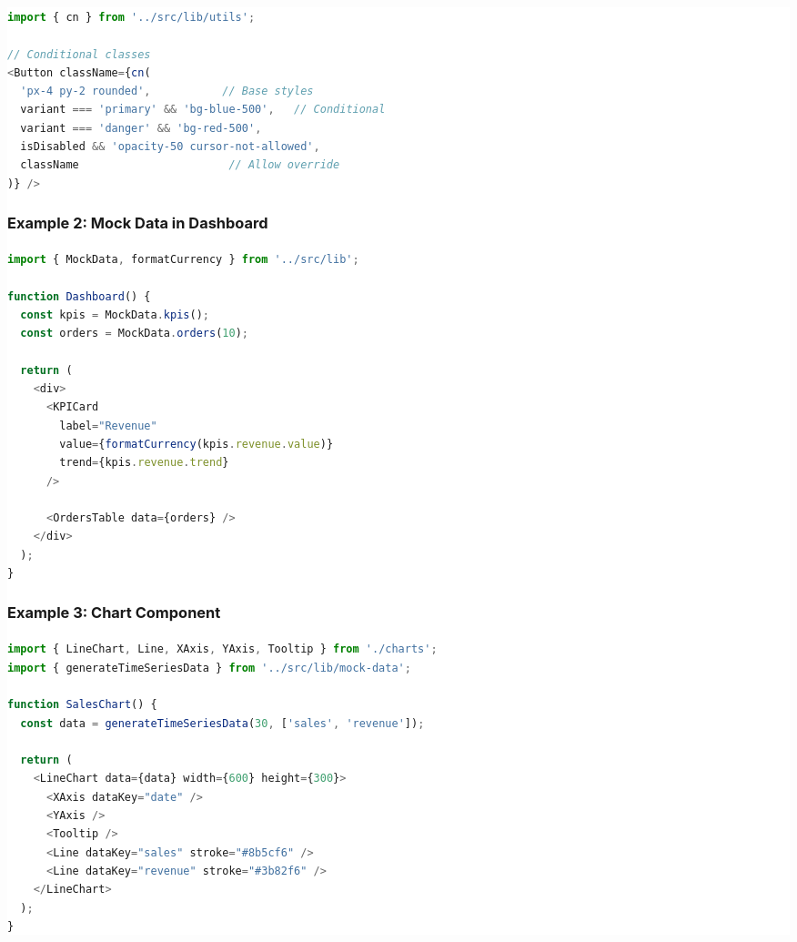 ```typescript
import { cn } from '../src/lib/utils';

// Conditional classes
<Button className={cn(
  'px-4 py-2 rounded',           // Base styles
  variant === 'primary' && 'bg-blue-500',   // Conditional
  variant === 'danger' && 'bg-red-500',
  isDisabled && 'opacity-50 cursor-not-allowed',
  className                       // Allow override
)} />
```

### Example 2: Mock Data in Dashboard

```typescript
import { MockData, formatCurrency } from '../src/lib';

function Dashboard() {
  const kpis = MockData.kpis();
  const orders = MockData.orders(10);
  
  return (
    <div>
      <KPICard 
        label="Revenue"
        value={formatCurrency(kpis.revenue.value)}
        trend={kpis.revenue.trend}
      />
      
      <OrdersTable data={orders} />
    </div>
  );
}
```

### Example 3: Chart Component

```typescript
import { LineChart, Line, XAxis, YAxis, Tooltip } from './charts';
import { generateTimeSeriesData } from '../src/lib/mock-data';

function SalesChart() {
  const data = generateTimeSeriesData(30, ['sales', 'revenue']);
  
  return (
    <LineChart data={data} width={600} height={300}>
      <XAxis dataKey="date" />
      <YAxis />
      <Tooltip />
      <Line dataKey="sales" stroke="#8b5cf6" />
      <Line dataKey="revenue" stroke="#3b82f6" />
    </LineChart>
  );
}
```
